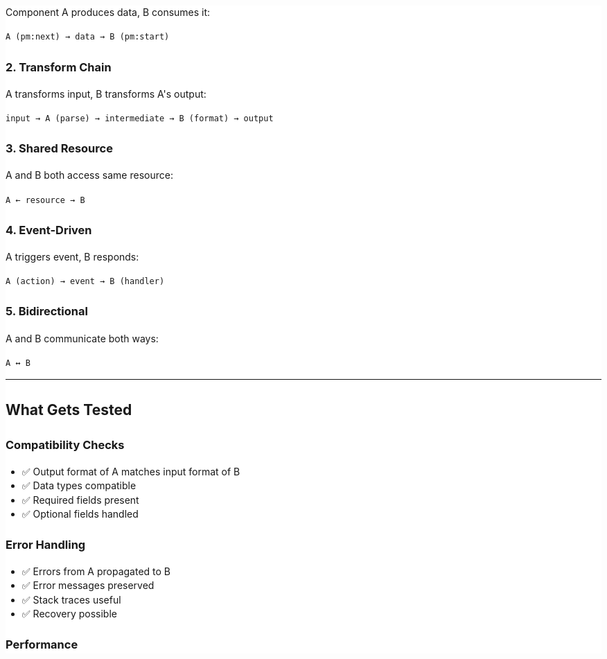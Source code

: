 Component A produces data, B consumes it:

```
A (pm:next) → data → B (pm:start)
```

### 2. Transform Chain

A transforms input, B transforms A's output:

```
input → A (parse) → intermediate → B (format) → output
```

### 3. Shared Resource

A and B both access same resource:

```
A ← resource → B
```

### 4. Event-Driven

A triggers event, B responds:

```
A (action) → event → B (handler)
```

### 5. Bidirectional

A and B communicate both ways:

```
A ↔ B
```

---

## What Gets Tested

### Compatibility Checks

- ✅ Output format of A matches input format of B
- ✅ Data types compatible
- ✅ Required fields present
- ✅ Optional fields handled

### Error Handling

- ✅ Errors from A propagated to B
- ✅ Error messages preserved
- ✅ Stack traces useful
- ✅ Recovery possible

### Performance
